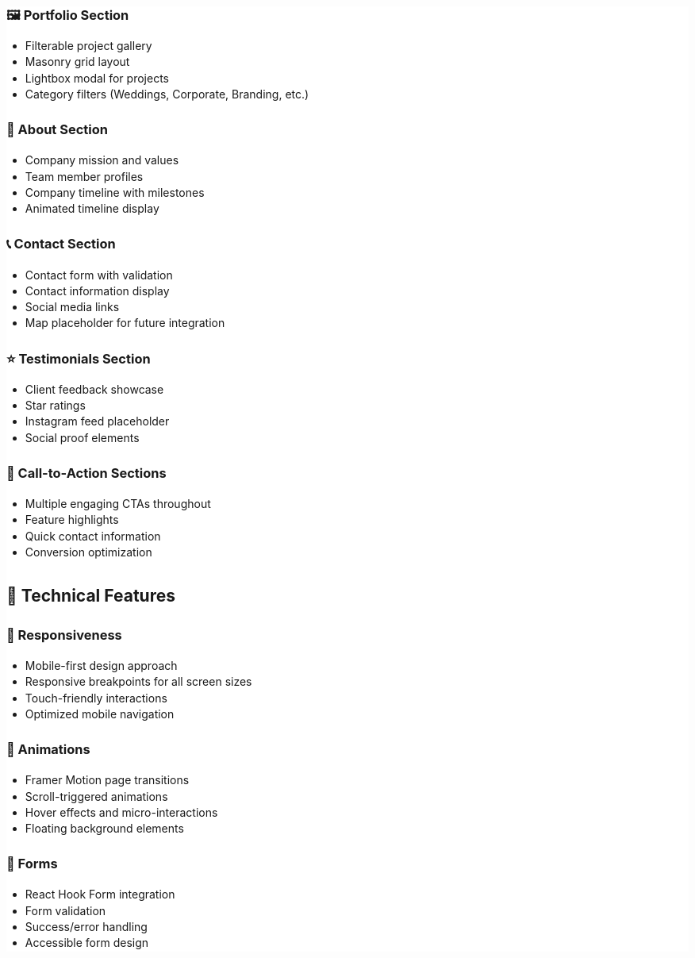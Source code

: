 ### 🖼️ Portfolio Section
- Filterable project gallery
- Masonry grid layout
- Lightbox modal for projects
- Category filters (Weddings, Corporate, Branding, etc.)

### 👥 About Section
- Company mission and values
- Team member profiles
- Company timeline with milestones
- Animated timeline display

### 📞 Contact Section
- Contact form with validation
- Contact information display
- Social media links
- Map placeholder for future integration

### ⭐ Testimonials Section
- Client feedback showcase
- Star ratings
- Instagram feed placeholder
- Social proof elements

### 🎉 Call-to-Action Sections
- Multiple engaging CTAs throughout
- Feature highlights
- Quick contact information
- Conversion optimization

## 🔧 Technical Features

### 📱 Responsiveness
- Mobile-first design approach
- Responsive breakpoints for all screen sizes
- Touch-friendly interactions
- Optimized mobile navigation

### 🎨 Animations
- Framer Motion page transitions
- Scroll-triggered animations
- Hover effects and micro-interactions
- Floating background elements

### 📝 Forms
- React Hook Form integration
- Form validation
- Success/error handling
- Accessible form design
